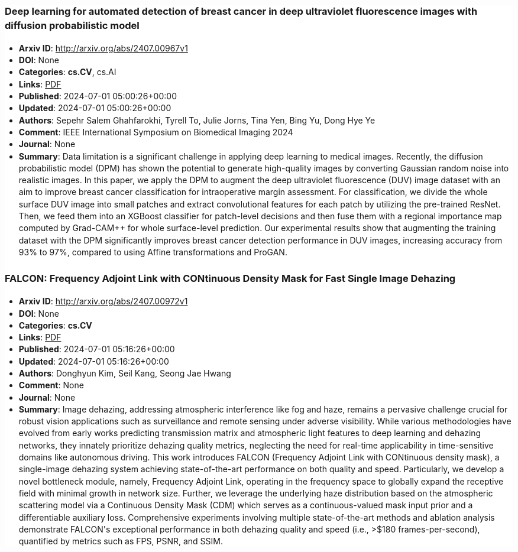 

### Deep learning for automated detection of breast cancer in deep ultraviolet fluorescence images with diffusion probabilistic model
- **Arxiv ID**: http://arxiv.org/abs/2407.00967v1
- **DOI**: None
- **Categories**: **cs.CV**, cs.AI
- **Links**: [PDF](http://arxiv.org/pdf/2407.00967v1)
- **Published**: 2024-07-01 05:00:26+00:00
- **Updated**: 2024-07-01 05:00:26+00:00
- **Authors**: Sepehr Salem Ghahfarokhi, Tyrell To, Julie Jorns, Tina Yen, Bing Yu, Dong Hye Ye
- **Comment**: IEEE International Symposium on Biomedical Imaging 2024
- **Journal**: None
- **Summary**: Data limitation is a significant challenge in applying deep learning to medical images. Recently, the diffusion probabilistic model (DPM) has shown the potential to generate high-quality images by converting Gaussian random noise into realistic images. In this paper, we apply the DPM to augment the deep ultraviolet fluorescence (DUV) image dataset with an aim to improve breast cancer classification for intraoperative margin assessment. For classification, we divide the whole surface DUV image into small patches and extract convolutional features for each patch by utilizing the pre-trained ResNet. Then, we feed them into an XGBoost classifier for patch-level decisions and then fuse them with a regional importance map computed by Grad-CAM++ for whole surface-level prediction. Our experimental results show that augmenting the training dataset with the DPM significantly improves breast cancer detection performance in DUV images, increasing accuracy from 93% to 97%, compared to using Affine transformations and ProGAN.



### FALCON: Frequency Adjoint Link with CONtinuous Density Mask for Fast Single Image Dehazing
- **Arxiv ID**: http://arxiv.org/abs/2407.00972v1
- **DOI**: None
- **Categories**: **cs.CV**
- **Links**: [PDF](http://arxiv.org/pdf/2407.00972v1)
- **Published**: 2024-07-01 05:16:26+00:00
- **Updated**: 2024-07-01 05:16:26+00:00
- **Authors**: Donghyun Kim, Seil Kang, Seong Jae Hwang
- **Comment**: None
- **Journal**: None
- **Summary**: Image dehazing, addressing atmospheric interference like fog and haze, remains a pervasive challenge crucial for robust vision applications such as surveillance and remote sensing under adverse visibility. While various methodologies have evolved from early works predicting transmission matrix and atmospheric light features to deep learning and dehazing networks, they innately prioritize dehazing quality metrics, neglecting the need for real-time applicability in time-sensitive domains like autonomous driving. This work introduces FALCON (Frequency Adjoint Link with CONtinuous density mask), a single-image dehazing system achieving state-of-the-art performance on both quality and speed. Particularly, we develop a novel bottleneck module, namely, Frequency Adjoint Link, operating in the frequency space to globally expand the receptive field with minimal growth in network size. Further, we leverage the underlying haze distribution based on the atmospheric scattering model via a Continuous Density Mask (CDM) which serves as a continuous-valued mask input prior and a differentiable auxiliary loss. Comprehensive experiments involving multiple state-of-the-art methods and ablation analysis demonstrate FALCON's exceptional performance in both dehazing quality and speed (i.e., >$180 frames-per-second), quantified by metrics such as FPS, PSNR, and SSIM.
